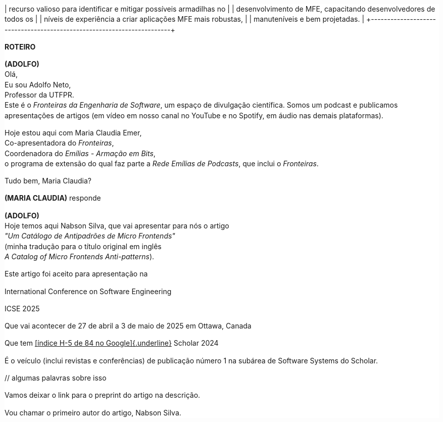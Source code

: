 | recurso valioso para identificar e mitigar possíveis armadilhas no    |
| desenvolvimento de MFE, capacitando desenvolvedores de todos os       |
| níveis de experiência a criar aplicações MFE mais robustas,           |
| manuteníveis e bem projetadas.                                        |
+-----------------------------------------------------------------------+

**ROTEIRO**

**(ADOLFO)**\
Olá,\
Eu sou Adolfo Neto,\
Professor da UTFPR.\
Este é o *Fronteiras da Engenharia de Software*, um espaço de divulgação
científica. Somos um podcast e publicamos apresentações de artigos (em
vídeo em nosso canal no YouTube e no Spotify, em áudio nas demais
plataformas).

Hoje estou aqui com Maria Claudia Emer,\
Co-apresentadora do *Fronteiras*,\
Coordenadora do *Emílias - Armação em Bits*,\
o programa de extensão do qual faz parte a *Rede Emílias de Podcasts*,
que inclui o *Fronteiras*.

Tudo bem, Maria Claudia?

**(MARIA CLAUDIA)** responde

**(ADOLFO)**\
Hoje temos aqui Nabson Silva, que vai apresentar para nós o artigo\
*\"Um Catálogo de Antipadrões de Micro Frontends\"*\
(minha tradução para o título original em inglês\
*A Catalog of Micro Frontends Anti-patterns*).

Este artigo foi aceito para apresentação na

International Conference on Software Engineering

ICSE 2025

Que vai acontecer de 27 de abril a 3 de maio de 2025 em Ottawa, Canada

Que tem [[índice H-5 de 84 no
Google]{.underline}](https://scholar.google.com/citations?hl=en&view_op=list_hcore&venue=vtDF2hFAQ-cJ.2024)
Scholar 2024

É o veículo (inclui revistas e conferências) de publicação número 1 na
subárea de Software Systems do Scholar.

// algumas palavras sobre isso

Vamos deixar o link para o preprint do artigo na descrição.

Vou chamar o primeiro autor do artigo, Nabson Silva.
